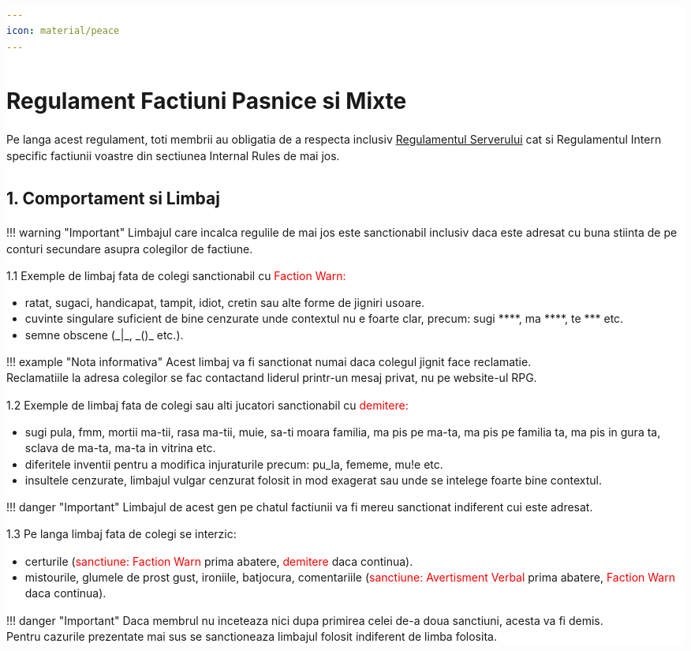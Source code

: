 ```yaml
---
icon: material/peace
---
```


# Regulament Factiuni Pasnice si Mixte

Pe langa acest regulament, toti membrii au obligatia de a respecta inclusiv [Regulamentul Serverului](..) cat si Regulamentul Intern specific factiunii voastre din sectiunea Internal Rules de mai jos.

## 1. Comportament si Limbaj

!!! warning "Important"
    Limbajul care incalca regulile de mai jos este sanctionabil inclusiv daca este adresat cu buna stiinta de pe conturi secundare asupra <span style="color:var(--pink);">colegilor de factiune.</span>

<span style="color:var(--pink);">1.1</span> Exemple de limbaj <span style="color:var(--pink);">fata de colegi sanctionabil</span> cu <span style="color:red;">Faction Warn:</span>

- ratat, sugaci, handicapat, tampit, idiot, cretin sau alte forme de jigniri usoare.
- cuvinte singulare suficient de bine cenzurate unde contextul nu e foarte clar, precum: sugi \*\*\*\*, ma \*\*\*\*, te \*\*\* etc.
- semne obscene (\_|\_, _\(\)\_ etc.).

!!! example "Nota informativa"
    Acest limbaj va fi sanctionat numai daca colegul jignit face reclamatie.<br/>
    Reclamatiile la adresa colegilor se fac contactand liderul printr-un mesaj privat, nu pe website-ul RPG.

<span style="color:var(--pink);">1.2</span> Exemple de limbaj <span style="color:var(--pink);">fata de colegi sau alti jucatori</span> sanctionabil cu <span style="color:red;">demitere:</span>

- sugi pula, fmm, mortii ma-tii, rasa ma-tii, muie, sa-ti moara familia, ma pis pe ma-ta, ma pis pe familia ta, ma pis in gura ta, sclava de ma-ta, ma-ta in vitrina etc.
- diferitele inventii pentru a modifica injuraturile precum: pu_la, fememe, mu!e etc.
- insultele cenzurate, limbajul vulgar cenzurat folosit in mod exagerat sau unde se intelege foarte bine contextul.

!!! danger "Important"
    Limbajul de acest gen pe chatul factiunii va fi mereu sanctionat indiferent cui este adresat.

<span style="color:var(--pink);">1.3</span> Pe langa <span style="color:var(--pink);">limbaj fata de colegi</span> se interzic:

- certurile (<span style="color:red;">sanctiune: Faction Warn</span> prima abatere, <span style="color:red;">demitere</span> daca continua).
- mistourile, glumele de prost gust, ironiile, batjocura, comentariile (<span style="color:red;">sanctiune: Avertisment Verbal</span> prima abatere, <span style="color:red;">Faction Warn</span> daca continua).

!!! danger "Important"
    Daca membrul nu inceteaza nici dupa primirea celei de-a doua sanctiuni, acesta va fi demis.<br/>
    Pentru cazurile prezentate mai sus se sanctioneaza limbajul folosit indiferent de limba folosita.
